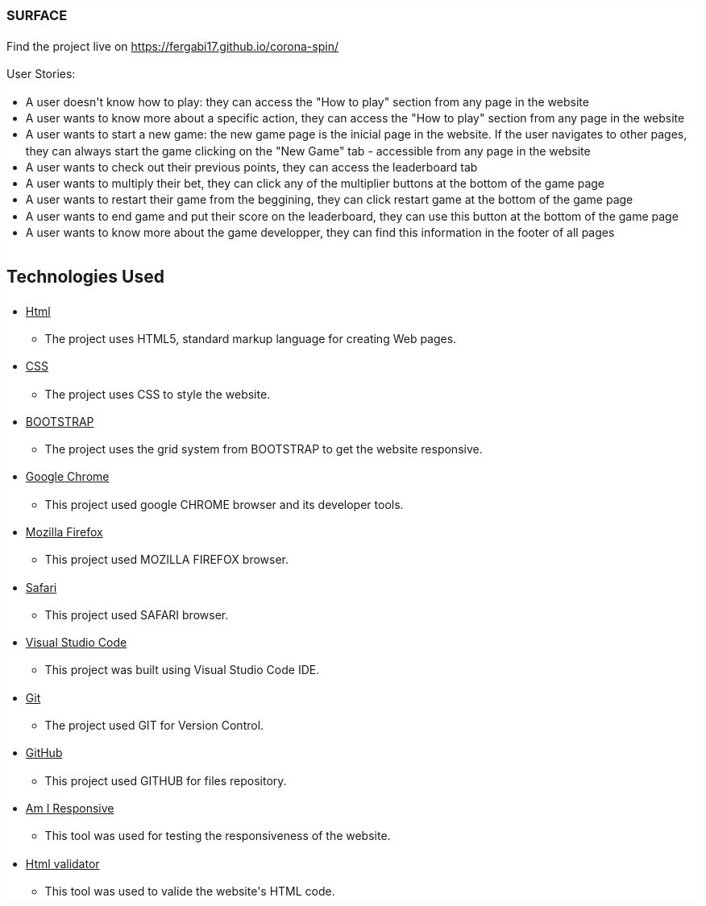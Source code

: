 
### SURFACE

Find the project live on https://fergabi17.github.io/corona-spin/

User Stories:
- A user doesn't know how to play: they can access the "How to play" section from any page in the website
- A user wants to know more about a specific action, they can access the "How to play" section from any page in the website
- A user wants to start a new game: the new game page is the inicial page in the website. If the user navigates to other pages, they can always start the game clicking on the "New Game" tab - accessible from any page in the website
- A user wants to check out their previous points, they can access the leaderboard tab
- A user wants to multiply their bet, they can click any of the multiplier buttons at the bottom of the game page
- A user wants to restart their game from the beggining, they can click restart game at the bottom of the game page
- A user wants to end game and put their score on the leaderboard, they can use this button at the bottom of the game page
- A user wants to know more about the game developper, they can find this information in the footer of all pages

## Technologies Used

- [Html](https://html.com)
    - The project uses HTML5, standard markup language for creating Web pages.

- [CSS](https://www.css3.info)
    - The project uses CSS to style the website.

- [BOOTSTRAP](https://getbootstrap.com)
    - The project uses the grid system from BOOTSTRAP to get the website responsive.

- [Google Chrome](https://www.google.com/chrome/)
    - This project used google CHROME browser and its developer tools.

- [Mozilla Firefox](https://www.mozilla.org/en-US/firefox/new)
    - This project used MOZILLA FIREFOX browser.

- [Safari](https://www.apple.com/safari/)
    - This project used SAFARI browser.

- [Visual Studio Code](https://code.visualstudio.com/)
    - This project was built using Visual Studio Code IDE.

- [Git](https://git-scm.com/)
    - The project used GIT for Version Control.

- [GitHub](https://github.com/)
    - This project used GITHUB for files repository.

- [Am I Responsive](http://ami.responsivedesign.is)
    - This tool was used for testing the responsiveness of the website.

- [Html validator](https://validator.w3.org/nu/#textarea)
    - This tool was used to valide the website's HTML code.
